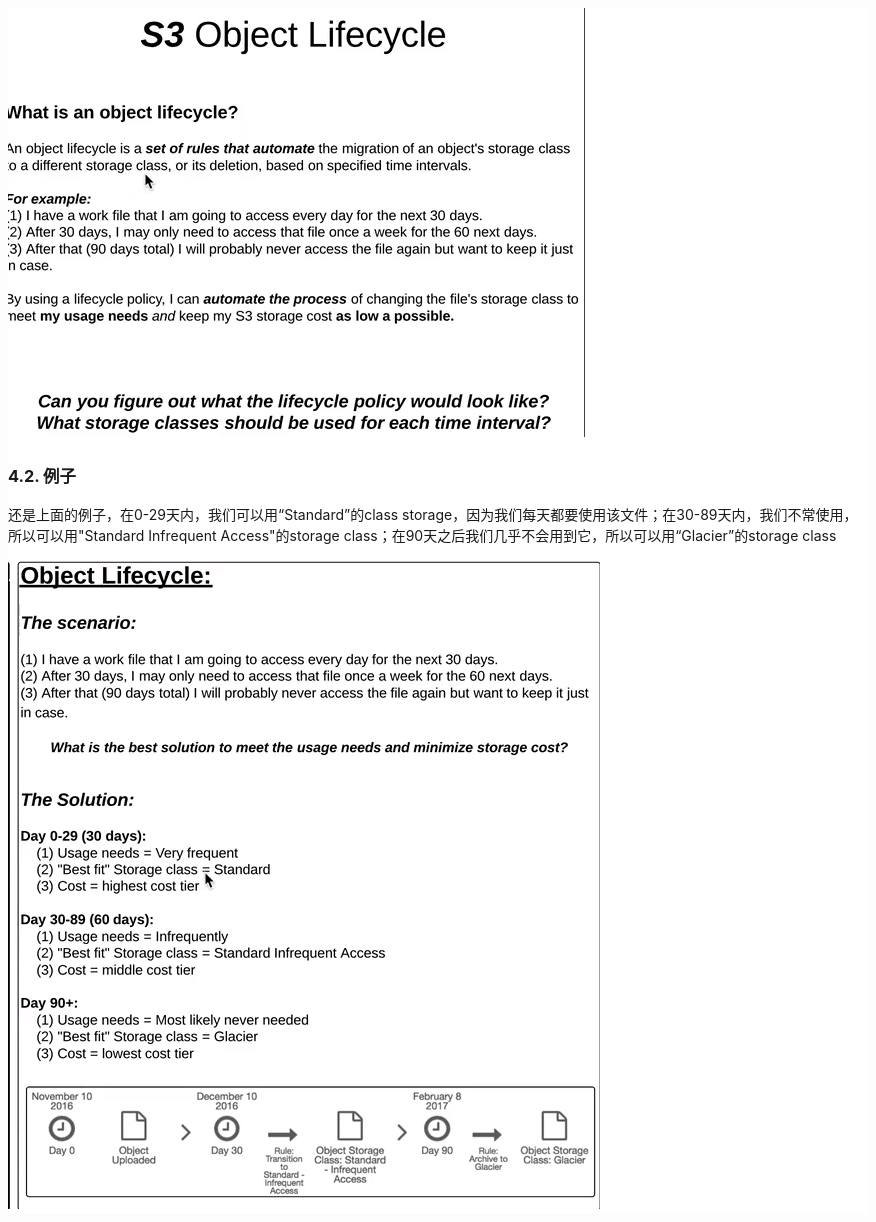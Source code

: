 ![](../.gitbook/assets/image%20%28265%29.png)

### 4.2. 例子

还是上面的例子，在0-29天内，我们可以用“Standard”的class storage，因为我们每天都要使用该文件；在30-89天内，我们不常使用，所以可以用"Standard Infrequent Access"的storage class；在90天之后我们几乎不会用到它，所以可以用“Glacier”的storage class

![](../.gitbook/assets/image%20%28214%29.png)
